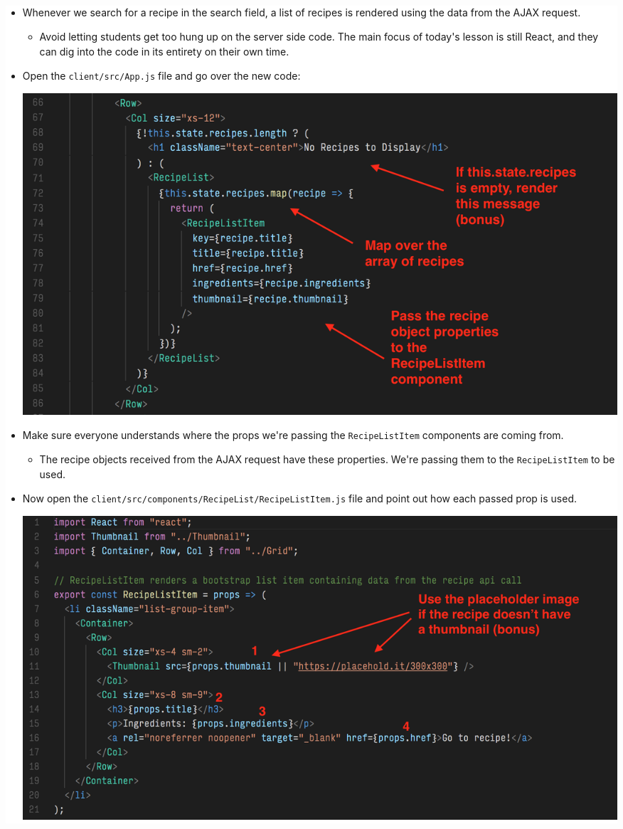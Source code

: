 * Whenever we search for a recipe in the search field, a list of recipes is rendered using the data from the AJAX request.

  * Avoid letting students get too hung up on the server side code. The main focus of today's lesson is still React, and they can dig into the code in its entirety on their own time.

* Open the `client/src/App.js` file and go over the new code:

  ![Recipe Map](Images/07-RecipeMap.png)

* Make sure everyone understands where the props we're passing the `RecipeListItem` components are coming from.

  * The recipe objects received from the AJAX request have these properties. We're passing them to the `RecipeListItem` to be used.  

* Now open the `client/src/components/RecipeList/RecipeListItem.js` file and point out how each passed prop is used.

  ![Recipe List Item](Images/08-RecipeListItem.png)
